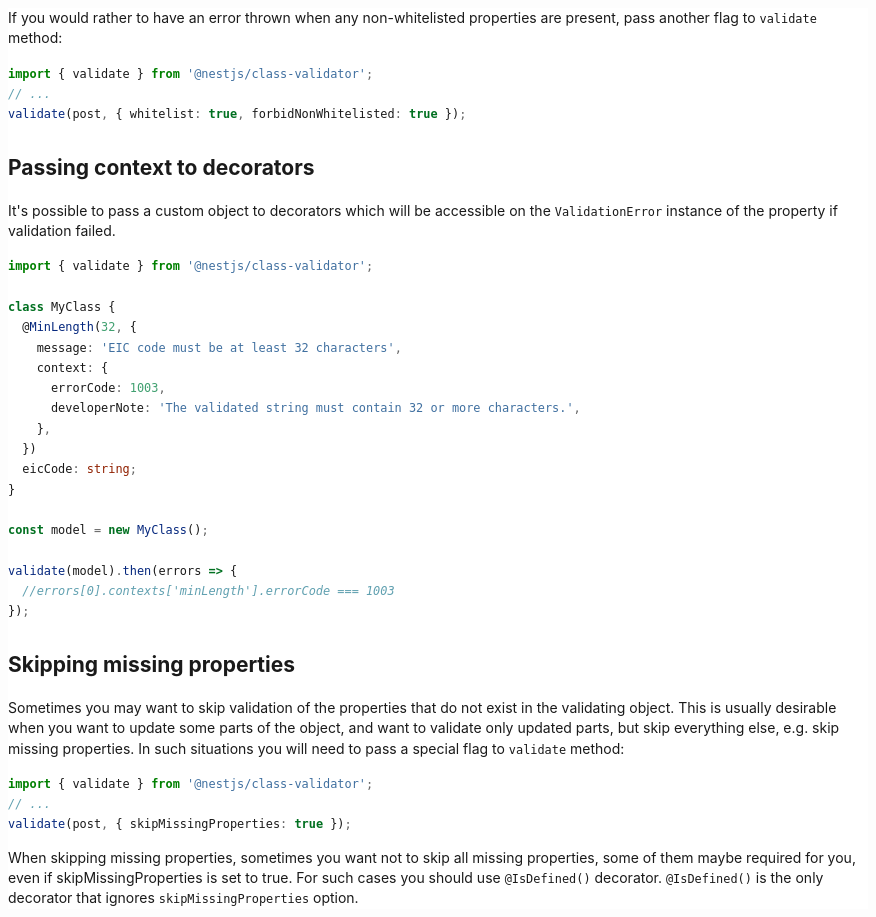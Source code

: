 If you would rather to have an error thrown when any non-whitelisted properties are present, pass another flag to
`validate` method:

```typescript
import { validate } from '@nestjs/class-validator';
// ...
validate(post, { whitelist: true, forbidNonWhitelisted: true });
```

## Passing context to decorators

It's possible to pass a custom object to decorators which will be accessible on the `ValidationError` instance of the property if validation failed.

```ts
import { validate } from '@nestjs/class-validator';

class MyClass {
  @MinLength(32, {
    message: 'EIC code must be at least 32 characters',
    context: {
      errorCode: 1003,
      developerNote: 'The validated string must contain 32 or more characters.',
    },
  })
  eicCode: string;
}

const model = new MyClass();

validate(model).then(errors => {
  //errors[0].contexts['minLength'].errorCode === 1003
});
```

## Skipping missing properties

Sometimes you may want to skip validation of the properties that do not exist in the validating object. This is
usually desirable when you want to update some parts of the object, and want to validate only updated parts,
but skip everything else, e.g. skip missing properties.
In such situations you will need to pass a special flag to `validate` method:

```typescript
import { validate } from '@nestjs/class-validator';
// ...
validate(post, { skipMissingProperties: true });
```

When skipping missing properties, sometimes you want not to skip all missing properties, some of them maybe required
for you, even if skipMissingProperties is set to true. For such cases you should use `@IsDefined()` decorator.
`@IsDefined()` is the only decorator that ignores `skipMissingProperties` option.


[1]: https://github.com/chriso/validator.js
[2]: https://github.com/pleerock/typedi
[3]: CHANGELOG.md